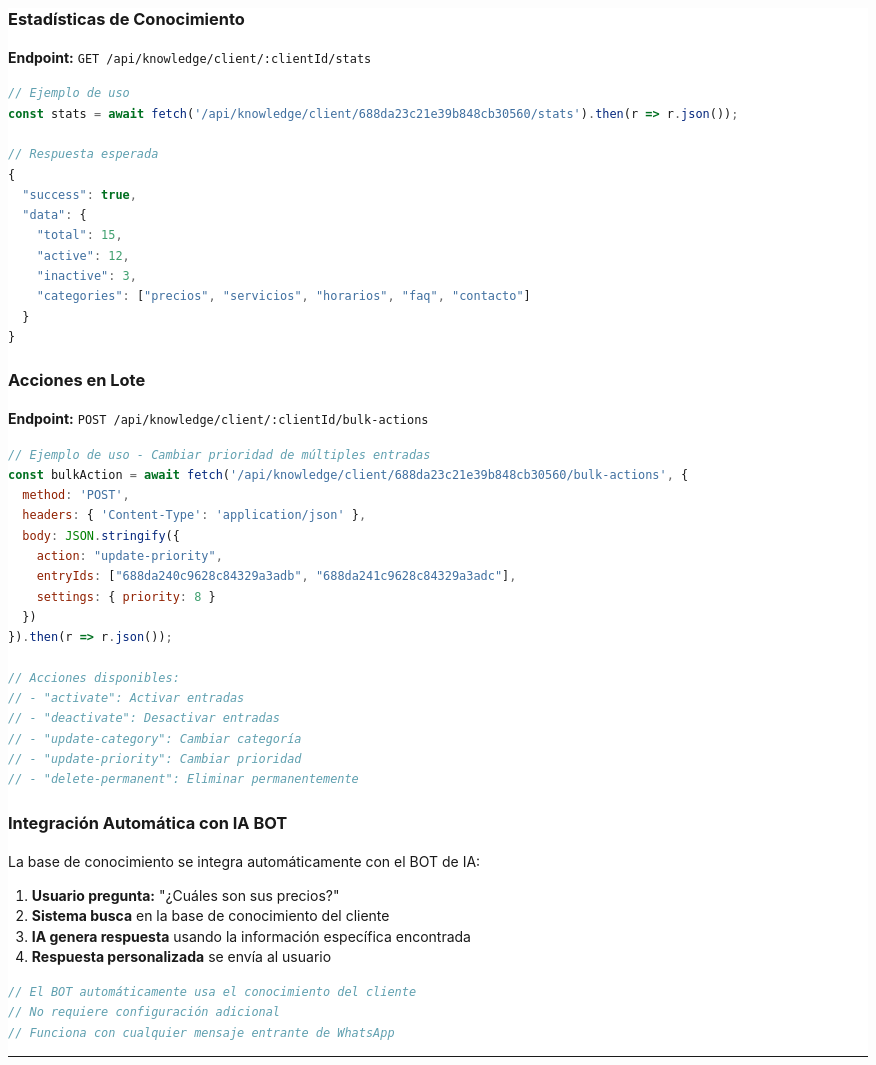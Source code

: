 ### Estadísticas de Conocimiento
**Endpoint:** `GET /api/knowledge/client/:clientId/stats`
```javascript
// Ejemplo de uso
const stats = await fetch('/api/knowledge/client/688da23c21e39b848cb30560/stats').then(r => r.json());

// Respuesta esperada
{
  "success": true,
  "data": {
    "total": 15,
    "active": 12,
    "inactive": 3,
    "categories": ["precios", "servicios", "horarios", "faq", "contacto"]
  }
}
```

### Acciones en Lote
**Endpoint:** `POST /api/knowledge/client/:clientId/bulk-actions`
```javascript
// Ejemplo de uso - Cambiar prioridad de múltiples entradas
const bulkAction = await fetch('/api/knowledge/client/688da23c21e39b848cb30560/bulk-actions', {
  method: 'POST',
  headers: { 'Content-Type': 'application/json' },
  body: JSON.stringify({
    action: "update-priority",
    entryIds: ["688da240c9628c84329a3adb", "688da241c9628c84329a3adc"],
    settings: { priority: 8 }
  })
}).then(r => r.json());

// Acciones disponibles:
// - "activate": Activar entradas
// - "deactivate": Desactivar entradas
// - "update-category": Cambiar categoría
// - "update-priority": Cambiar prioridad
// - "delete-permanent": Eliminar permanentemente
```

### Integración Automática con IA BOT

La base de conocimiento se integra automáticamente con el BOT de IA:

1. **Usuario pregunta:** "¿Cuáles son sus precios?"
2. **Sistema busca** en la base de conocimiento del cliente
3. **IA genera respuesta** usando la información específica encontrada
4. **Respuesta personalizada** se envía al usuario

```javascript
// El BOT automáticamente usa el conocimiento del cliente
// No requiere configuración adicional
// Funciona con cualquier mensaje entrante de WhatsApp
```

---